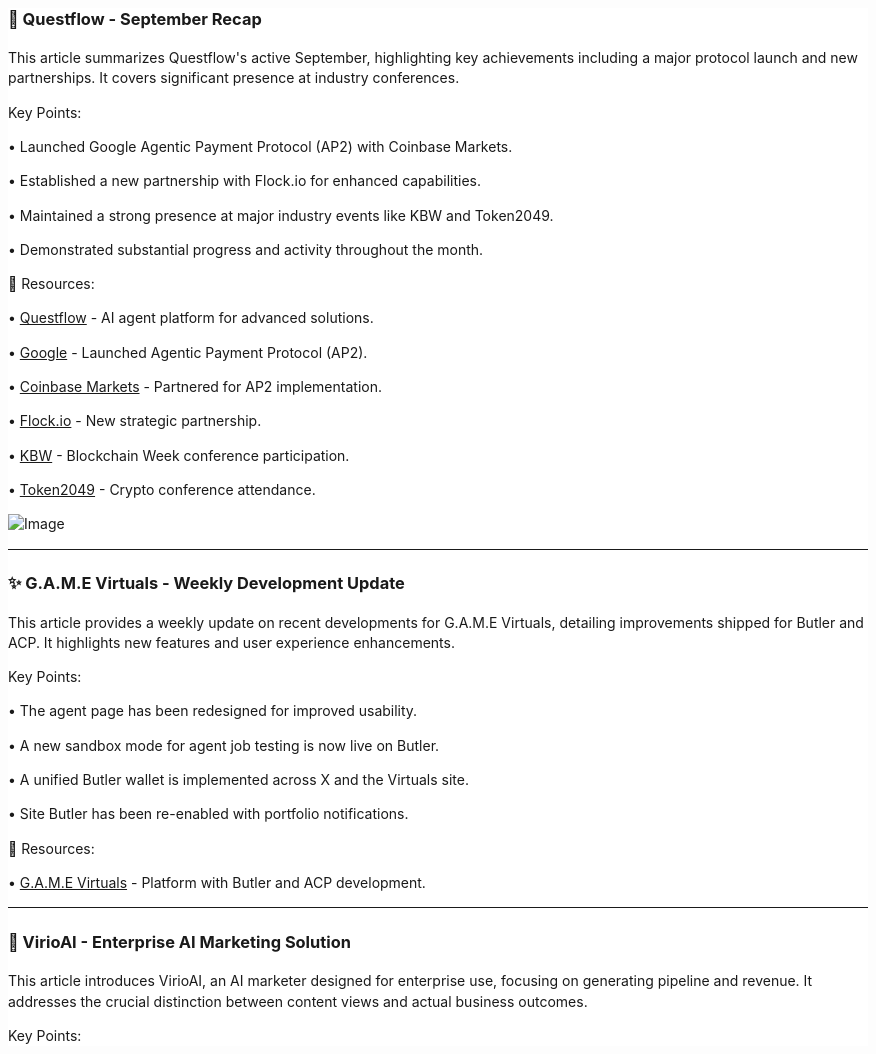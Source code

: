 ### 🚀 Questflow - September Recap

This article summarizes Questflow's active September, highlighting key achievements including a major protocol launch and new partnerships. It covers significant presence at industry conferences.

Key Points:

• Launched Google Agentic Payment Protocol (AP2) with Coinbase Markets.

• Established a new partnership with Flock.io for enhanced capabilities.

• Maintained a strong presence at major industry events like KBW and Token2049.

• Demonstrated substantial progress and activity throughout the month.

🔗 Resources:

• [Questflow](https://x.com/questflow) - AI agent platform for advanced solutions.

• [Google](https://x.com/Google) - Launched Agentic Payment Protocol (AP2).

• [Coinbase Markets](https://x.com/CoinbaseMarkets) - Partnered for AP2 implementation.

• [Flock.io](https://x.com/flock_io) - New strategic partnership.

• [KBW](https://x.com/hashtag/KBW?src=hashtag_click) - Blockchain Week conference participation.

• [Token2049](https://x.com/hashtag/Token2049?src=hashtag_click) - Crypto conference attendance.

![Image](https://pbs.twimg.com/amplify_video_thumb/1973915174194327553/img/C9KyDlBr_nMfqCfx.jpg)

---
### ✨ G.A.M.E Virtuals - Weekly Development Update

This article provides a weekly update on recent developments for G.A.M.E Virtuals, detailing improvements shipped for Butler and ACP. It highlights new features and user experience enhancements.

Key Points:

• The agent page has been redesigned for improved usability.

• A new sandbox mode for agent job testing is now live on Butler.

• A unified Butler wallet is implemented across X and the Virtuals site.

• Site Butler has been re-enabled with portfolio notifications.

🔗 Resources:

• [G.A.M.E Virtuals](https://x.com/GAME_Virtuals) - Platform with Butler and ACP development.

---
### 🚀 VirioAI - Enterprise AI Marketing Solution

This article introduces VirioAI, an AI marketer designed for enterprise use, focusing on generating pipeline and revenue. It addresses the crucial distinction between content views and actual business outcomes.

Key Points:
